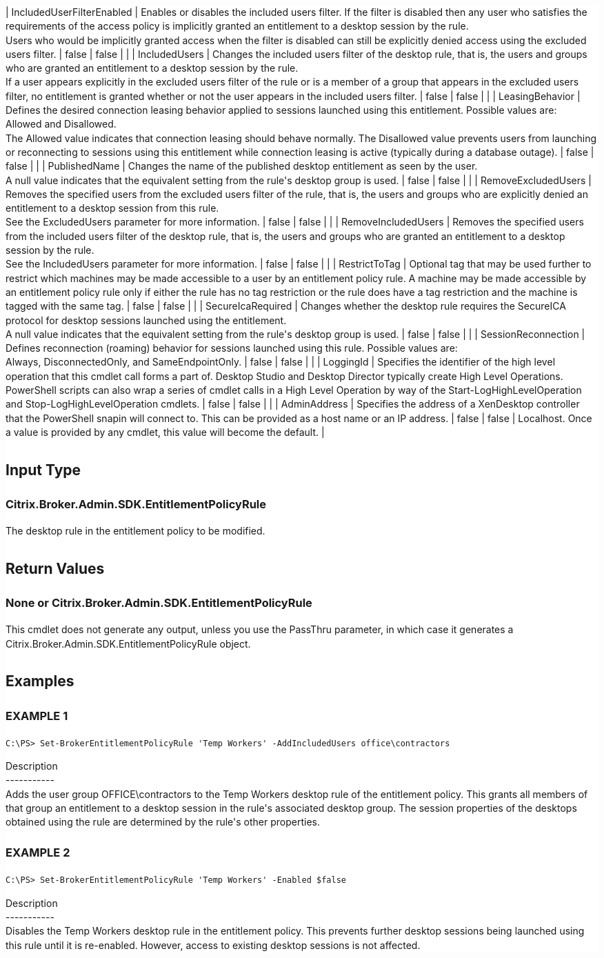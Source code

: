 | IncludedUserFilterEnabled | Enables or disables the included users filter. If the filter is disabled then any user who satisfies the requirements of the access policy is implicitly granted an entitlement to a desktop session by the rule.<br>Users who would be implicitly granted access when the filter is disabled can still be explicitly denied access using the excluded users filter. | false | false |  |
| IncludedUsers | Changes the included users filter of the desktop rule, that is, the users and groups who are granted an entitlement to a desktop session by the rule.<br>If a user appears explicitly in the excluded users filter of the rule or is a member of a group that appears in the excluded users filter, no entitlement is granted whether or not the user appears in the included users filter. | false | false |  |
| LeasingBehavior | Defines the desired connection leasing behavior applied to sessions launched using this entitlement. Possible values are:<br>Allowed and Disallowed.<br>The Allowed value indicates that connection leasing should behave normally. The Disallowed value prevents users from launching or reconnecting to sessions using this entitlement while connection leasing is active (typically during a database outage). | false | false |  |
| PublishedName | Changes the name of the published desktop entitlement as seen by the user.<br>A null value indicates that the equivalent setting from the rule's desktop group is used. | false | false |  |
| RemoveExcludedUsers | Removes the specified users from the excluded users filter of the rule, that is, the users and groups who are explicitly denied an entitlement to a desktop session from this rule.<br>See the ExcludedUsers parameter for more information. | false | false |  |
| RemoveIncludedUsers | Removes the specified users from the included users filter of the desktop rule, that is, the users and groups who are granted an entitlement to a desktop session by the rule.<br>See the IncludedUsers parameter for more information. | false | false |  |
| RestrictToTag | Optional tag that may be used further to restrict which machines may be made accessible to a user by an entitlement policy rule. A machine may be made accessible by an entitlement policy rule only if either the rule has no tag restriction or the rule does have a tag restriction and the machine is tagged with the same tag. | false | false |  |
| SecureIcaRequired | Changes whether the desktop rule requires the SecureICA protocol for desktop sessions launched using the entitlement.<br>A null value indicates that the equivalent setting from the rule's desktop group is used. | false | false |  |
| SessionReconnection | Defines reconnection (roaming) behavior for sessions launched using this rule. Possible values are:<br>Always, DisconnectedOnly, and SameEndpointOnly. | false | false |  |
| LoggingId | Specifies the identifier of the high level operation that this cmdlet call forms a part of. Desktop Studio and Desktop Director typically create High Level Operations. PowerShell scripts can also wrap a series of cmdlet calls in a High Level Operation by way of the Start-LogHighLevelOperation and Stop-LogHighLevelOperation cmdlets. | false | false |  |
| AdminAddress | Specifies the address of a XenDesktop controller that the PowerShell snapin will connect to. This can be provided as a host name or an IP address. | false | false | Localhost. Once a value is provided by any cmdlet, this value will become the default. |

## Input Type
### Citrix.Broker.Admin.SDK.EntitlementPolicyRule
   The desktop rule in the entitlement policy to be modified.
## Return Values
### None or Citrix.Broker.Admin.SDK.EntitlementPolicyRule
   This cmdlet does not generate any output, unless you use the PassThru parameter, in which case it generates a Citrix.Broker.Admin.SDK.EntitlementPolicyRule object.
## Examples

### EXAMPLE 1
```
C:\PS> Set-BrokerEntitlementPolicyRule 'Temp Workers' -AddIncludedUsers office\contractors
```
   Description<br>-----------<br>Adds the user group OFFICE\contractors to the Temp Workers desktop rule of the entitlement policy. This grants all members of that group an entitlement to a desktop session in the rule's associated desktop group. The session properties of the desktops obtained using the rule are determined by the rule's other properties.
### EXAMPLE 2
```
C:\PS> Set-BrokerEntitlementPolicyRule 'Temp Workers' -Enabled $false
```
   Description<br>-----------<br>Disables the Temp Workers desktop rule in the entitlement policy. This prevents further desktop sessions being launched using this rule until it is re-enabled. However, access to existing desktop sessions is not affected.
